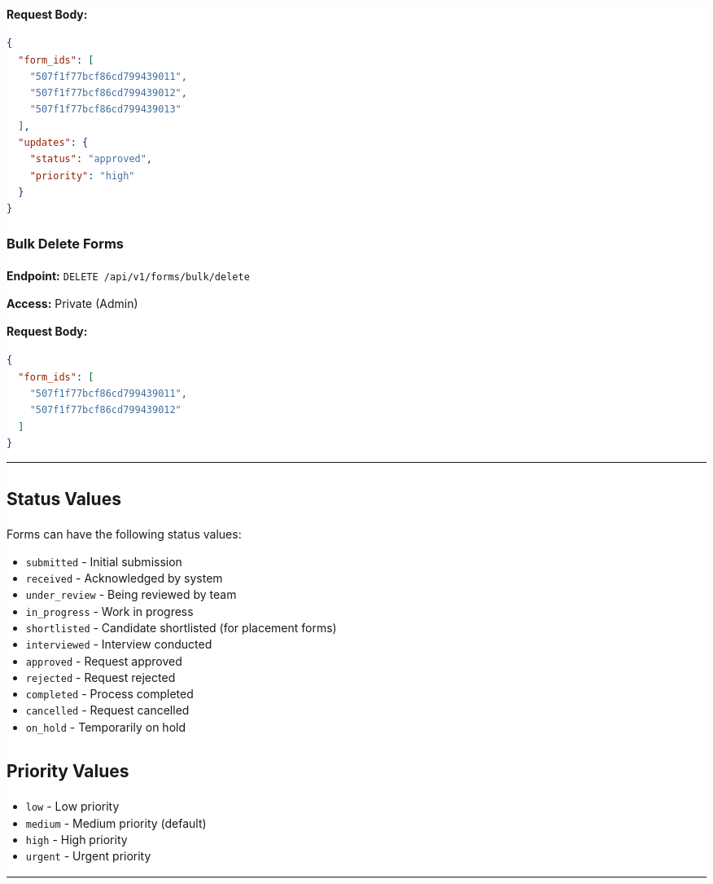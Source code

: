 **Request Body:**
```json
{
  "form_ids": [
    "507f1f77bcf86cd799439011",
    "507f1f77bcf86cd799439012",
    "507f1f77bcf86cd799439013"
  ],
  "updates": {
    "status": "approved",
    "priority": "high"
  }
}
```

### Bulk Delete Forms

**Endpoint:** `DELETE /api/v1/forms/bulk/delete`

**Access:** Private (Admin)

**Request Body:**
```json
{
  "form_ids": [
    "507f1f77bcf86cd799439011",
    "507f1f77bcf86cd799439012"
  ]
}
```

---

## Status Values

Forms can have the following status values:

- `submitted` - Initial submission
- `received` - Acknowledged by system
- `under_review` - Being reviewed by team
- `in_progress` - Work in progress
- `shortlisted` - Candidate shortlisted (for placement forms)
- `interviewed` - Interview conducted
- `approved` - Request approved
- `rejected` - Request rejected
- `completed` - Process completed
- `cancelled` - Request cancelled
- `on_hold` - Temporarily on hold

## Priority Values

- `low` - Low priority
- `medium` - Medium priority (default)
- `high` - High priority
- `urgent` - Urgent priority

---
